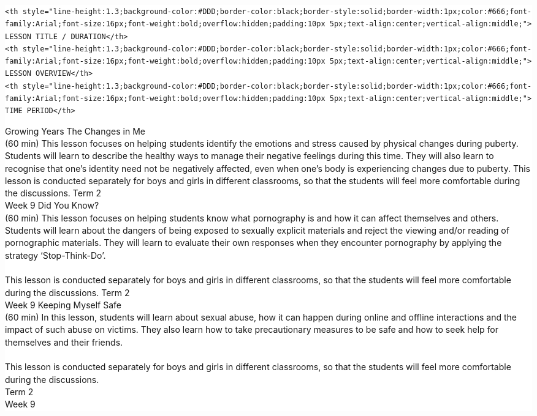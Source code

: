     <th style="line-height:1.3;background-color:#DDD;border-color:black;border-style:solid;border-width:1px;color:#666;font-family:Arial;font-size:16px;font-weight:bold;overflow:hidden;padding:10px 5px;text-align:center;vertical-align:middle;">LESSON TITLE / DURATION</th>
    <th style="line-height:1.3;background-color:#DDD;border-color:black;border-style:solid;border-width:1px;color:#666;font-family:Arial;font-size:16px;font-weight:bold;overflow:hidden;padding:10px 5px;text-align:center;vertical-align:middle;">LESSON OVERVIEW</th>
    <th style="line-height:1.3;background-color:#DDD;border-color:black;border-style:solid;border-width:1px;color:#666;font-family:Arial;font-size:16px;font-weight:bold;overflow:hidden;padding:10px 5px;text-align:center;vertical-align:middle;">TIME PERIOD</th>
  </tr>
</thead>
<tbody>
  <tr>
    <td style="line-height:1.3;border-color:black;border-style:solid;border-width:1px;font-family:Arial;font-size:16px;overflow:hidden;padding:10px 5px;text-align:center;vertical-align:middle;" rowspan="3">Growing Years</td>
    <td style="line-height:1.3;border-color:black;border-style:solid;border-width:1px;font-family:Arial;font-size:16px;overflow:hidden;padding:10px 5px;text-align:center;vertical-align:middle;">The Changes in Me<br>(60 min)</td>
    <td style="line-height:1.3;border-color:black;border-style:solid;border-width:1px;font-family:Arial;font-size:16px;overflow:hidden;padding:10px 5px;text-align:justify;">This lesson focuses on helping students identify the emotions and stress caused by physical changes during puberty. Students will learn to describe the healthy ways to manage their negative feelings during this time. They will also learn to recognise that one’s identity need not be negatively affected, even when one’s body is experiencing changes due to puberty. This lesson is conducted separately for boys and girls in different classrooms, so that the students will feel more comfortable during the discussions.</td>
    <td style="line-height:1.3;border-color:black;border-style:solid;border-width:1px;font-family:Arial;font-size:16px;overflow:hidden;padding:10px 5px;text-align:center;vertical-align:middle;">Term 2<br>Week 9</td>
  </tr>
  <tr>
    <td style="line-height:1.3;border-color:black;border-style:solid;border-width:1px;font-family:Arial;font-size:16px;overflow:hidden;padding:10px 5px;text-align:center;vertical-align:middle;">Did You Know?<br>(60 min)</td>
    <td style="line-height:1.3;border-color:black;border-style:solid;border-width:1px;font-family:Arial;font-size:16px;overflow:hidden;padding:10px 5px;text-align:justify;">This lesson focuses on helping students know what pornography is and how it can affect themselves and others. Students will learn about the dangers of being exposed to sexually explicit materials and reject the viewing and/or reading of pornographic materials. They will learn to evaluate their own responses when they encounter pornography by applying the strategy ‘Stop-Think-Do’. <br><br>This lesson is conducted separately for boys and girls in different classrooms, so that the students will feel more comfortable during the discussions.</td>
    <td style="line-height:1.3;border-color:black;border-style:solid;border-width:1px;font-family:Arial;font-size:16px;overflow:hidden;padding:10px 5px;text-align:center;vertical-align:middle;">Term 2<br>Week 9</td>
  </tr>
  <tr>
    <td style="line-height:1.3;border-color:black;border-style:solid;border-width:1px;font-family:Arial;font-size:16px;overflow:hidden;padding:10px 5px;text-align:center;vertical-align:middle;">Keeping Myself Safe<br>(60 min)</td>
    <td style="line-height:1.3;border-color:black;border-style:solid;border-width:1px;font-family:Arial;font-size:16px;overflow:hidden;padding:10px 5px;text-align:justify;">In this lesson, students will learn about sexual abuse, how it can happen during online and offline interactions and the impact of such abuse on victims. They also learn how to take precautionary measures to be safe and how to seek help for themselves and their friends.<br><br>This lesson is conducted separately for boys and girls in different classrooms, so that the students will feel more comfortable during the discussions.<br></td>
    <td style="line-height:1.3;border-color:black;border-style:solid;border-width:1px;font-family:Arial;font-size:16px;overflow:hidden;padding:10px 5px;text-align:center;vertical-align:middle;">Term 2<br>Week 9</td>
  </tr>
</tbody>
</table>
